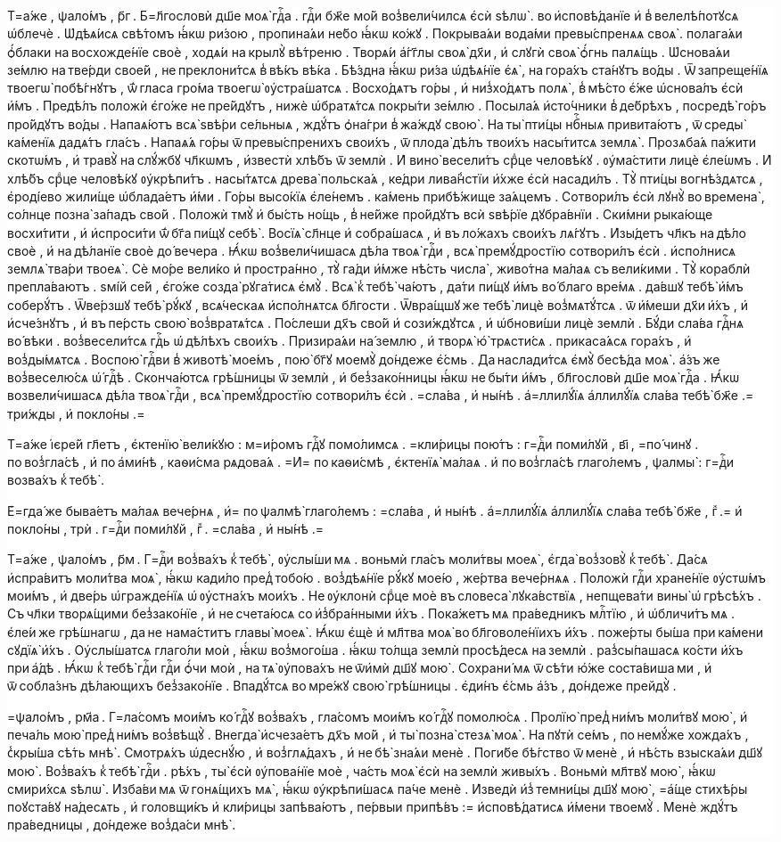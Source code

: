 Т=а́же , ѱало́мъ , р҃г . Б=л҃гословѝ дш҃е моѧ̀ гдⷭ҇а . гдⷭ҇и бж҃е мо́й воз̾вели́чилсѧ є҆сѝ ѕѣлѡ̀ . во и҆сповѣ́данїе и҆ в̾ велелѣ́потꙋсѧ ѡ҆блечѐ . Ѡ҆дѣѧ́исѧ свѣ́томъ ꙗ҆́кѡ ри́зою , пропина́ѧи не́бо ꙗ҆́кѡ ко́жꙋ . Покрыва́ѧи вода́ми превы́спренѧѧ своѧ̀ . полага́ѧи ѻ҆́блаки на восхожде́нїе своѐ , ходѧ́и на крылꙋ̀ вѣ́треню . Творѧ́и а҆́гг҃лы своѧ̀ дх҃и , и҆ слꙋгѝ своѧ̀ ѻ҆́гнь палѧ́щь . Ѡ҆снова́ѧи зе́млю на тве́рди свое́й , не преклони́тсѧ в̾ вѣ́къ вѣ́ка . Бѣ́здна ꙗ҆́кѡ ри́за ѡ҆дѣѧ́нїе є҆ѧ̀ , на гора́хъ ста́нꙋтъ во́ды . Ѿ запреще́нїѧ твоегѡ̀ побѣ́гнꙋтъ , ѿ́ гласа гро́ма твоегѡ̀ ᲂу҆стра́шатсѧ . Восхо́дѧтъ го́ры , и҆ низ̾хо́дѧтъ полѧ̀ , в̾ мѣ́сто є҆́же ѡ҆снова́лъ є҆сѝ и҆́мъ . Предѣ́лъ положѝ є҆го́же не пре́йдꙋтъ , нижѐ ѡ҆братѧ́тсѧ покры́ти зе́млю . Посыла́ѧ и҆сто́чники в̾ де́брѣхъ , посредѣ̀ го́ръ про́йдꙋтъ во́ды . Напаѧ́ютъ всѧ̀ ѕвѣ́ри се́льныѧ , ждꙋ́тъ ѻ҆на́гри в̾ жа́ждꙋ свою̀ . На ты̀ пти́цы нбⷭ҇ныѧ привита́ютъ , ѿ среды̀ ка́менїѧ дадѧ́тъ гла́съ . Напаѧ́ѧ го́ры ѿ превы́спренихъ свои́хъ , ѿ плода̀ дѣ́лъ твои́хъ насы́титсѧ землѧ̀ . Прозѧба́ѧ па́жити скотѡ́мъ , и҆ травꙋ̀ на слꙋ́жбꙋ чл҃кѡмъ , и҆звестѝ хлѣ́бъ ѿ землѝ . И҆ вино̀ весели́тъ срⷣце человѣ́кꙋ . ᲂу҆ма́стити лицѐ є҆ле́ѡмъ . И҆ хлѣ́бъ срⷣце человѣ́кꙋ ᲂу҆крѣпи́тъ . насы́тѧтсѧ древа̀ польска́ѧ , ке́дри лива́н̾стїи и҆́хже є҆сѝ насади́лъ . Тꙋ̀ пти́цы вогнѣ́здѧтсѧ , є҆роді́ево жили́ще ѡ҆блада́етъ и҆́ми . Го́ры высо́кїѧ є҆ле́немъ . ка́мень прибѣ́жище за́ѧцемъ . Сотвори́лъ є҆сѝ лꙋнꙋ̀ во времена̀ , со́лнце позна̀ за́падъ сво́й . Положѝ тмꙋ̀ и҆ бы́сть но́щь , в̾ не́йже про́йдꙋтъ всѝ ѕвѣ́рїе дꙋбра́внїи . Ски́мни рыка́юще восхи́тити , и҆ и҆спроси́ти ѿ́ бг҃а пи́щꙋ себѣ̀ . Восїѧ̀ сл҃нце и҆ собра́шасѧ , и҆ въ ло́жахъ свои́хъ лѧ́гꙋтъ . И҆зы́детъ чл҃къ на дѣ́ло своѐ , и҆ на дѣ́ланїе своѐ до́ вечера . Ꙗ҆́кѡ воз̾вели́чишасѧ дѣ́ла твоѧ̀ гдⷭ҇и , всѧ̀ премꙋ́дростїю сотвори́лъ є҆сѝ . и҆спо́лнисѧ землѧ̀ тва́ри твоеѧ̀ . Сѐ мо́ре вели́ко и҆ простра́нно , тꙋ̀ га́ди и҆́мже нѣ́сть числа̀ , живо́тна ма́лаѧ съ вели́кими . Тꙋ̀ кораблѝ препла́ваютъ . ѕмі́й се́й , є҆го́же созда̀ рꙋга́тисѧ є҆мꙋ̀ . Всѧ̀ к̾ тебѣ̀ ча́ютъ , да́ти пи́щꙋ и҆́мъ во́ благо вре́мѧ . да́вшꙋ тебѣ̀ и҆́мъ соберꙋ́тъ . Ѿве́рзшꙋ тебѣ̀ рꙋ́кꙋ , всѧ́ческаѧ и҆спо́лнѧтсѧ бл҃гости . Ѿвра́щшꙋ же тебѣ̀ лицѐ воз̾мѧтꙋ́тсѧ . ѿ и҆́меши дх҃и и҆́хъ , и҆ и҆сче́знꙋтъ , и҆ въ пе́рсть свою̀ воз̾вратѧ́тсѧ . По́слеши дх҃ъ сво́й и҆ сози́ждꙋтсѧ , и҆ ѡ҆бнови́ши лицѐ землѝ . Бꙋ́ди сла́ва гдⷭ҇нѧ во́ вѣки . воз̾весели́тсѧ гдⷭ҇ь ѡ҆ дѣ́лѣхъ свои́хъ . Призира́ѧи на́ землю , и҆ творѧ̀ ю҆̀ трѧсти́сѧ . прикаса́ѧсѧ гора́хъ , и҆ воз̾ды́мѧтсѧ . Воспою̀ гдⷭ҇ви в̾ животѣ̀ мое́мъ , пою̀ бг҃ꙋ моемꙋ̀ до́ндеже є҆́смь . Да наслади́тсѧ є҆мꙋ̀ бесѣ́да моѧ̀ . а҆́зъ же воз̾веселю́сѧ ѡ҆́ гдⷭ҇ѣ . Сконча́ютсѧ грѣ́шницы ѿ землѝ , и҆ без̾зако́нницы ꙗ҆́кѡ не бы́ти и҆́мъ , бл҃гословѝ дш҃е моѧ̀ гдⷭ҇а . Ꙗ҆́кѡ возвели́чишасѧ дѣ́ла твоѧ̀ гдⷭ҇и , всѧ̀ премꙋ́дростїю сотвори́лъ є҆сѝ . =сла́ва , и҆ ны́нѣ . а҆=ллилꙋ́їѧ а҆ллилꙋ́їѧ сла́ва тебѣ̀ бж҃е .= три́жды , и҆ покло́ны .=

Т=а́же і҆єре́й гл҃етъ , є҆ктенїю̀ вели́кꙋю : м=и́ромъ гдⷭ҇ꙋ помо́лимсѧ . =кли́рицы пою́тъ : г=дⷭ҇и поми́лꙋй , ві҃ , =по́ чинꙋ . по воз̾гла́сѣ , и҆ по а҆ми́нѣ , каѳи́сма рѧдова́ѧ . =И҆= по каѳи́смѣ , є҆ктенїѧ̀ ма́лаѧ . и҆ по воз̾гла́сѣ глаго́лемъ , ѱалмы̀ : г=дⷭ҇и возва́хъ к̾ тебѣ̀ .

Е҆=гда́ же быва́етъ ма́лаѧ вече́рнѧ , и҆= по ѱалмѣ̀ глаго́лемъ : =сла́ва , и҆ ны́нѣ . а҆=ллилꙋ́їѧ а҆ллилꙋ́їѧ сла́ва тебѣ̀ бж҃е , гⷤ .= и҆ покло́ны , трѝ . г=дⷭ҇и поми́лꙋй , гⷤ . =сла́ва , и҆ ны́нѣ .=

Т=а́же , ѱало́мъ , р҃м . Г=дⷭ҇и воз̾ва́хъ к̾ тебѣ̀ , ᲂу҆слы́ши мѧ . воньмѝ гла́съ моли́твы моеѧ̀ , є҆гда̀ воз̾зовꙋ̀ к̾ тебѣ̀ . Да́сѧ и҆спра́витъ моли́тва моѧ̀ , ꙗ҆́кѡ кади́ло пред̾ тобо́ю . воз̾дѣѧ́нїе рꙋ́кꙋ мое́ю , же́ртва вече́рнѧѧ . Положѝ гдⷭ҇и хране́нїе ᲂу҆стѡ́мъ мои́мъ , и҆ две́рь ѡ҆гражде́нїѧ ѡ҆ ᲂу҆стна́хъ мои́хъ . Не ᲂу҆клонѝ срⷣце моѐ въ словеса̀ лꙋка́вствїѧ , непщева́ти вины̀ ѡ҆ грѣсѣ́хъ . Съ чл҃ки творѧ́щими без̾зако́нїе , и҆ не счета́юсѧ со и҆з̾бра́нными и҆́хъ . Пока́жетъ мѧ пра́ведникъ млⷭ҇тїю , и҆ ѡ҆бличи́тъ мѧ . є҆ле́и же грѣ́шнагѡ , да не нама́ститъ главы̀ моеѧ̀ . Ꙗ҆́кѡ є҆щѐ и҆ мл҃тва моѧ̀ во бл҃говоле́нїихъ и҆́хъ . поже́рты бы́ша при ка́мени сꙋдїѧ̀ и҆́хъ . Оу҆слы́шатсѧ глаго́ли моѝ , ꙗ҆́кѡ воз̾мого́ша . ꙗ҆́кѡ то́лща землѝ просѣ́десѧ на землѝ . раз̾сы́пашасѧ ко́сти и҆́хъ при а҆́дѣ . Ꙗ҆́кѡ к̾ тебѣ̀ гдⷭ҇и гдⷭ҇и ѻ҆́чи моѝ , на тѧ̀ ᲂу҆пова́хъ не ѿи҆мѝ дш҃ꙋ мою̀ . Сохрани́ мѧ ѿ сѣ́ти ю҆́же соста́виша ми , и҆ ѿ собла́знъ дѣ́лающихъ без̾зако́нїе . Впадꙋ́тсѧ во мре́жꙋ свою̀ грѣ́шницы . є҆ди́нъ є҆́смь а҆́зъ , до́ндеже прейдꙋ̀ .

=ѱало́мъ , рм҃а . Г=ла́сомъ мои́мъ ко́ гдⷭ҇ꙋ воз̾ва́хъ , гла́сомъ мои́мъ ко́ гдⷭ҇ꙋ помолю́сѧ . Пролїю̀ пред̾ ни́мъ моли́твꙋ мою̀ , и҆ печа́ль мою̀ пред̾ ни́мъ воз̾вѣщꙋ̀ . Внегда̀ и҆счеза́етъ дх҃ъ мо́й , и҆ ты̀ позна̀ стезѧ̀ моѧ̀ . На пꙋтѝ се́мъ , по немꙋ́же хожда́хъ , с̾кры́ша сѣ́ть мнѣ̀ . Смотрѧ́хъ ѡ҆деснꙋ́ю , и҆ воз̾глѧ́дахъ , и҆ не бѣ̀ зна́ѧи менѐ . Поги́бе бѣ́гство ѿ менѐ , и҆ нѣ́сть взыска́ѧи дш҃ꙋ мою̀ . Воз̾ва́хъ к̾ тебѣ̀ гдⷭ҇и . рѣ́хъ , ты̀ є҆сѝ ᲂу҆пова́нїе моѐ , ча́сть моѧ̀ є҆сѝ на землѝ живы́хъ . Воньмѝ мл҃твꙋ мою̀ , ꙗ҆́кѡ смири́хсѧ ѕѣлѡ̀ . И҆зба́ви мѧ ѿ гонѧ́щихъ мѧ̀ , ꙗ҆́кѡ ᲂу҆крѣпи́шасѧ па́че менѐ . И҆зведѝ и҆з̾ темни́цы дш҃ꙋ мою̀ , =а҆́ще стихѣ́ры поꙋста́вꙋ на́десѧть , и҆ головщи́къ и҆ кли́рицы запѣва́ютъ , пе́рвыи припѣ́въ := и҆сповѣ́датисѧ и҆́мени твоемꙋ̀ . Менѐ ждꙋ́тъ пра́ведницы , до́ндеже воз̾да́си мнѣ̀ .
